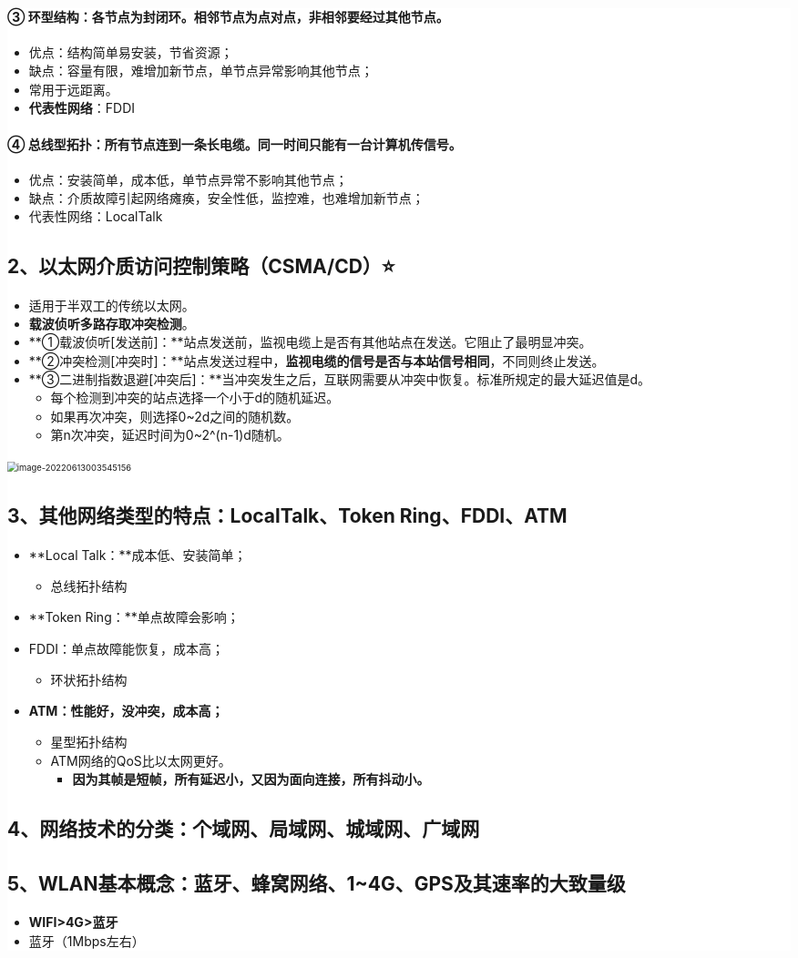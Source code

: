 #### ③ 环型结构：各节点为封闭环。相邻节点为点对点，非相邻要经过其他节点。 

- 优点：结构简单易安装，节省资源； 
- 缺点：容量有限，难增加新节点，单节点异常影响其他节点； 
- 常用于远距离。 
- **代表性网络**：FDDI

#### ④ 总线型拓扑：所有节点连到一条长电缆。同一时间只能有一台计算机传信号。 

- 优点：安装简单，成本低，单节点异常不影响其他节点； 
- 缺点：介质故障引起网络瘫痪，安全性低，监控难，也难增加新节点；
- 代表性网络：LocalTalk

## 2、以太网介质访问控制策略（CSMA/CD）⭐

- 适用于半双工的传统以太网。 
- **载波侦听多路存取冲突检测**。
- **①载波侦听[发送前]：**站点发送前，监视电缆上是否有其他站点在发送。它阻止了最明显冲突。 
- **②冲突检测[冲突时]：**站点发送过程中，**监视电缆的信号是否与本站信号相同**，不同则终止发送。 
- **③二进制指数退避[冲突后]：**当冲突发生之后，互联网需要从冲突中恢复。标准所规定的最大延迟值是d。
  - 每个检测到冲突的站点选择一个小于d的随机延迟。
  - 如果再次冲突，则选择0~2d之间的随机数。
  - 第n次冲突，延迟时间为0~2^(n-1)d随机。 

 <img src="C:\Users\icebear\AppData\Roaming\Typora\typora-user-images\image-20220613003545156.png" alt="image-20220613003545156" style="zoom:67%;" />



## 3、其他网络类型的特点：LocalTalk、Token Ring、FDDI、ATM

- **Local Talk：**成本低、安装简单；

  - 总线拓扑结构

- **Token Ring：**单点故障会影响； 

- FDDI：单点故障能恢复，成本高；

  - 环状拓扑结构

- **ATM：性能好，没冲突，成本高；** 

  - 星型拓扑结构
  - ATM网络的QoS比以太网更好。
    - **因为其帧是短帧，所有延迟小，又因为面向连接，所有抖动小。**

  

##  4、网络技术的分类：个域网、局域网、城域网、广域网



## 5、WLAN基本概念：蓝牙、蜂窝网络、1~4G、GPS及其速率的大致量级

-  **WIFI>4G>蓝牙**
- 蓝牙（1Mbps左右）
